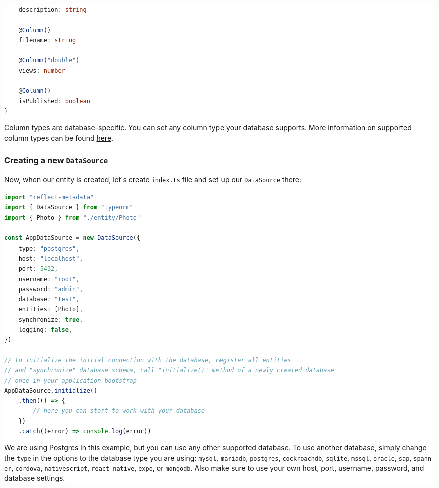 ```typescript
    description: string

    @Column()
    filename: string

    @Column("double")
    views: number

    @Column()
    isPublished: boolean
}
```

Column types are database-specific.
You can set any column type your database supports.
More information on supported column types can be found [here](./docs/entities.md#column-types).

### Creating a new `DataSource`

Now, when our entity is created, let's create `index.ts` file and set up our `DataSource` there:

```typescript
import "reflect-metadata"
import { DataSource } from "typeorm"
import { Photo } from "./entity/Photo"

const AppDataSource = new DataSource({
    type: "postgres",
    host: "localhost",
    port: 5432,
    username: "root",
    password: "admin",
    database: "test",
    entities: [Photo],
    synchronize: true,
    logging: false,
})

// to initialize the initial connection with the database, register all entities
// and "synchronize" database schema, call "initialize()" method of a newly created database
// once in your application bootstrap
AppDataSource.initialize()
    .then(() => {
        // here you can start to work with your database
    })
    .catch((error) => console.log(error))
```

We are using Postgres in this example, but you can use any other supported database.
To use another database, simply change the `type` in the options to the database type you are using:
`mysql`, `mariadb`, `postgres`, `cockroachdb`, `sqlite`, `mssql`, `oracle`, `sap`, `spanner`, `cordova`, `nativescript`, `react-native`,
`expo`, or `mongodb`.
Also make sure to use your own host, port, username, password, and database settings.

